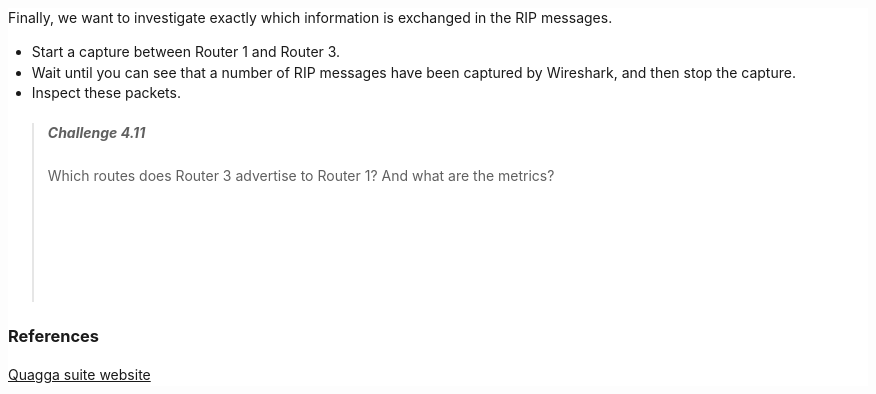 Finally, we want to investigate exactly which information is exchanged in the RIP messages.

* Start a capture between Router 1 and Router 3.
* Wait until you can see that a number of RIP messages have been captured by Wireshark, and then stop the capture.
* Inspect these packets.

> ##### Challenge 4.11
> Which routes does Router 3 advertise to Router 1? And what are the metrics?
> ```
>
>
>
>
>
>
> ```

### References

[Quagga suite website](http://www.quagga.net/)
